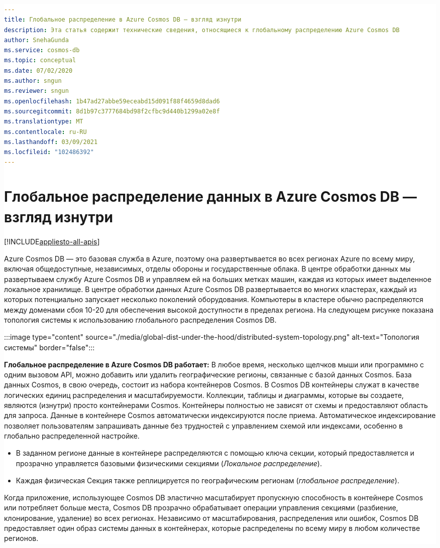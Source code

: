 ```yaml
---
title: Глобальное распределение в Azure Cosmos DB — взгляд изнутри
description: Эта статья содержит технические сведения, относящиеся к глобальному распределению Azure Cosmos DB
author: SnehaGunda
ms.service: cosmos-db
ms.topic: conceptual
ms.date: 07/02/2020
ms.author: sngun
ms.reviewer: sngun
ms.openlocfilehash: 1b47ad27abbe59eceabd15d091f88f4659d8dad6
ms.sourcegitcommit: 8d1b97c3777684bd98f2cfbc9d440b1299a02e8f
ms.translationtype: MT
ms.contentlocale: ru-RU
ms.lasthandoff: 03/09/2021
ms.locfileid: "102486392"
---
```

# <a name="global-data-distribution-with-azure-cosmos-db---under-the-hood"></a>Глобальное распределение данных в Azure Cosmos DB — взгляд изнутри
[!INCLUDE[appliesto-all-apis](includes/appliesto-all-apis.md)]

Azure Cosmos DB — это базовая служба в Azure, поэтому она развертывается во всех регионах Azure по всему миру, включая общедоступные, независимых, отделы обороны и государственные облака. В центре обработки данных мы развертываем службу Azure Cosmos DB и управляем ей на больших метках машин, каждая из которых имеет выделенное локальное хранилище. В центре обработки данных Azure Cosmos DB развертывается во многих кластерах, каждый из которых потенциально запускает несколько поколений оборудования. Компьютеры в кластере обычно распределяются между доменами сбоя 10-20 для обеспечения высокой доступности в пределах региона. На следующем рисунке показана топология системы к использованию глобального распределения Cosmos DB.

:::image type="content" source="./media/global-dist-under-the-hood/distributed-system-topology.png" alt-text="Топология системы" border="false":::

**Глобальное распределение в Azure Cosmos DB работает:** В любое время, несколько щелчков мыши или программно с одним вызовом API, можно добавить или удалить географические регионы, связанные с базой данных Cosmos. База данных Cosmos, в свою очередь, состоит из набора контейнеров Cosmos. В Cosmos DB контейнеры служат в качестве логических единиц распределения и масштабируемости. Коллекции, таблицы и диаграммы, которые вы создаете, являются (изнутри) просто контейнерами Cosmos. Контейнеры полностью не зависят от схемы и предоставляют область для запроса. Данные в контейнере Cosmos автоматически индексируются после приема. Автоматическое индексирование позволяет пользователям запрашивать данные без трудностей с управлением схемой или индексами, особенно в глобально распределенной настройке.  

- В заданном регионе данные в контейнере распределяются с помощью ключа секции, который предоставляется и прозрачно управляется базовыми физическими секциями (*Локальное распределение*).  

- Каждая физическая Секция также реплицируется по географическим регионам (*глобальное распределение*). 

Когда приложение, использующее Cosmos DB эластично масштабирует пропускную способность в контейнере Cosmos или потребляет больше места, Cosmos DB прозрачно обрабатывает операции управления секциями (разбиение, клонирование, удаление) во всех регионах. Независимо от масштабирования, распределения или ошибок, Cosmos DB предоставляет один образ системы данных в контейнерах, которые распределены по всему миру в любом количестве регионов.  
